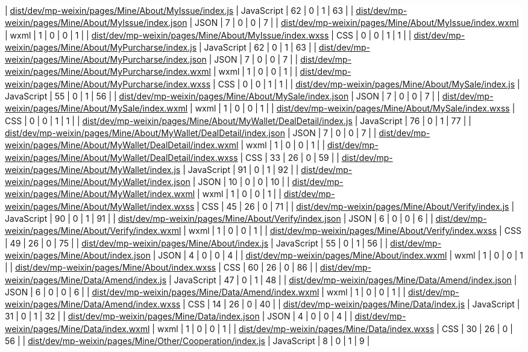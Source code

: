 | [dist/dev/mp-weixin/pages/Mine/About/MyIssue/index.js](/dist/dev/mp-weixin/pages/Mine/About/MyIssue/index.js) | JavaScript | 62 | 0 | 1 | 63 |
| [dist/dev/mp-weixin/pages/Mine/About/MyIssue/index.json](/dist/dev/mp-weixin/pages/Mine/About/MyIssue/index.json) | JSON | 7 | 0 | 0 | 7 |
| [dist/dev/mp-weixin/pages/Mine/About/MyIssue/index.wxml](/dist/dev/mp-weixin/pages/Mine/About/MyIssue/index.wxml) | wxml | 1 | 0 | 0 | 1 |
| [dist/dev/mp-weixin/pages/Mine/About/MyIssue/index.wxss](/dist/dev/mp-weixin/pages/Mine/About/MyIssue/index.wxss) | CSS | 0 | 0 | 1 | 1 |
| [dist/dev/mp-weixin/pages/Mine/About/MyPurcharse/index.js](/dist/dev/mp-weixin/pages/Mine/About/MyPurcharse/index.js) | JavaScript | 62 | 0 | 1 | 63 |
| [dist/dev/mp-weixin/pages/Mine/About/MyPurcharse/index.json](/dist/dev/mp-weixin/pages/Mine/About/MyPurcharse/index.json) | JSON | 7 | 0 | 0 | 7 |
| [dist/dev/mp-weixin/pages/Mine/About/MyPurcharse/index.wxml](/dist/dev/mp-weixin/pages/Mine/About/MyPurcharse/index.wxml) | wxml | 1 | 0 | 0 | 1 |
| [dist/dev/mp-weixin/pages/Mine/About/MyPurcharse/index.wxss](/dist/dev/mp-weixin/pages/Mine/About/MyPurcharse/index.wxss) | CSS | 0 | 0 | 1 | 1 |
| [dist/dev/mp-weixin/pages/Mine/About/MySale/index.js](/dist/dev/mp-weixin/pages/Mine/About/MySale/index.js) | JavaScript | 55 | 0 | 1 | 56 |
| [dist/dev/mp-weixin/pages/Mine/About/MySale/index.json](/dist/dev/mp-weixin/pages/Mine/About/MySale/index.json) | JSON | 7 | 0 | 0 | 7 |
| [dist/dev/mp-weixin/pages/Mine/About/MySale/index.wxml](/dist/dev/mp-weixin/pages/Mine/About/MySale/index.wxml) | wxml | 1 | 0 | 0 | 1 |
| [dist/dev/mp-weixin/pages/Mine/About/MySale/index.wxss](/dist/dev/mp-weixin/pages/Mine/About/MySale/index.wxss) | CSS | 0 | 0 | 1 | 1 |
| [dist/dev/mp-weixin/pages/Mine/About/MyWallet/DealDetail/index.js](/dist/dev/mp-weixin/pages/Mine/About/MyWallet/DealDetail/index.js) | JavaScript | 76 | 0 | 1 | 77 |
| [dist/dev/mp-weixin/pages/Mine/About/MyWallet/DealDetail/index.json](/dist/dev/mp-weixin/pages/Mine/About/MyWallet/DealDetail/index.json) | JSON | 7 | 0 | 0 | 7 |
| [dist/dev/mp-weixin/pages/Mine/About/MyWallet/DealDetail/index.wxml](/dist/dev/mp-weixin/pages/Mine/About/MyWallet/DealDetail/index.wxml) | wxml | 1 | 0 | 0 | 1 |
| [dist/dev/mp-weixin/pages/Mine/About/MyWallet/DealDetail/index.wxss](/dist/dev/mp-weixin/pages/Mine/About/MyWallet/DealDetail/index.wxss) | CSS | 33 | 26 | 0 | 59 |
| [dist/dev/mp-weixin/pages/Mine/About/MyWallet/index.js](/dist/dev/mp-weixin/pages/Mine/About/MyWallet/index.js) | JavaScript | 91 | 0 | 1 | 92 |
| [dist/dev/mp-weixin/pages/Mine/About/MyWallet/index.json](/dist/dev/mp-weixin/pages/Mine/About/MyWallet/index.json) | JSON | 10 | 0 | 0 | 10 |
| [dist/dev/mp-weixin/pages/Mine/About/MyWallet/index.wxml](/dist/dev/mp-weixin/pages/Mine/About/MyWallet/index.wxml) | wxml | 1 | 0 | 0 | 1 |
| [dist/dev/mp-weixin/pages/Mine/About/MyWallet/index.wxss](/dist/dev/mp-weixin/pages/Mine/About/MyWallet/index.wxss) | CSS | 45 | 26 | 0 | 71 |
| [dist/dev/mp-weixin/pages/Mine/About/Verify/index.js](/dist/dev/mp-weixin/pages/Mine/About/Verify/index.js) | JavaScript | 90 | 0 | 1 | 91 |
| [dist/dev/mp-weixin/pages/Mine/About/Verify/index.json](/dist/dev/mp-weixin/pages/Mine/About/Verify/index.json) | JSON | 6 | 0 | 0 | 6 |
| [dist/dev/mp-weixin/pages/Mine/About/Verify/index.wxml](/dist/dev/mp-weixin/pages/Mine/About/Verify/index.wxml) | wxml | 1 | 0 | 0 | 1 |
| [dist/dev/mp-weixin/pages/Mine/About/Verify/index.wxss](/dist/dev/mp-weixin/pages/Mine/About/Verify/index.wxss) | CSS | 49 | 26 | 0 | 75 |
| [dist/dev/mp-weixin/pages/Mine/About/index.js](/dist/dev/mp-weixin/pages/Mine/About/index.js) | JavaScript | 55 | 0 | 1 | 56 |
| [dist/dev/mp-weixin/pages/Mine/About/index.json](/dist/dev/mp-weixin/pages/Mine/About/index.json) | JSON | 4 | 0 | 0 | 4 |
| [dist/dev/mp-weixin/pages/Mine/About/index.wxml](/dist/dev/mp-weixin/pages/Mine/About/index.wxml) | wxml | 1 | 0 | 0 | 1 |
| [dist/dev/mp-weixin/pages/Mine/About/index.wxss](/dist/dev/mp-weixin/pages/Mine/About/index.wxss) | CSS | 60 | 26 | 0 | 86 |
| [dist/dev/mp-weixin/pages/Mine/Data/Amend/index.js](/dist/dev/mp-weixin/pages/Mine/Data/Amend/index.js) | JavaScript | 47 | 0 | 1 | 48 |
| [dist/dev/mp-weixin/pages/Mine/Data/Amend/index.json](/dist/dev/mp-weixin/pages/Mine/Data/Amend/index.json) | JSON | 6 | 0 | 0 | 6 |
| [dist/dev/mp-weixin/pages/Mine/Data/Amend/index.wxml](/dist/dev/mp-weixin/pages/Mine/Data/Amend/index.wxml) | wxml | 1 | 0 | 0 | 1 |
| [dist/dev/mp-weixin/pages/Mine/Data/Amend/index.wxss](/dist/dev/mp-weixin/pages/Mine/Data/Amend/index.wxss) | CSS | 14 | 26 | 0 | 40 |
| [dist/dev/mp-weixin/pages/Mine/Data/index.js](/dist/dev/mp-weixin/pages/Mine/Data/index.js) | JavaScript | 31 | 0 | 1 | 32 |
| [dist/dev/mp-weixin/pages/Mine/Data/index.json](/dist/dev/mp-weixin/pages/Mine/Data/index.json) | JSON | 4 | 0 | 0 | 4 |
| [dist/dev/mp-weixin/pages/Mine/Data/index.wxml](/dist/dev/mp-weixin/pages/Mine/Data/index.wxml) | wxml | 1 | 0 | 0 | 1 |
| [dist/dev/mp-weixin/pages/Mine/Data/index.wxss](/dist/dev/mp-weixin/pages/Mine/Data/index.wxss) | CSS | 30 | 26 | 0 | 56 |
| [dist/dev/mp-weixin/pages/Mine/Other/Cooperation/index.js](/dist/dev/mp-weixin/pages/Mine/Other/Cooperation/index.js) | JavaScript | 8 | 0 | 1 | 9 |